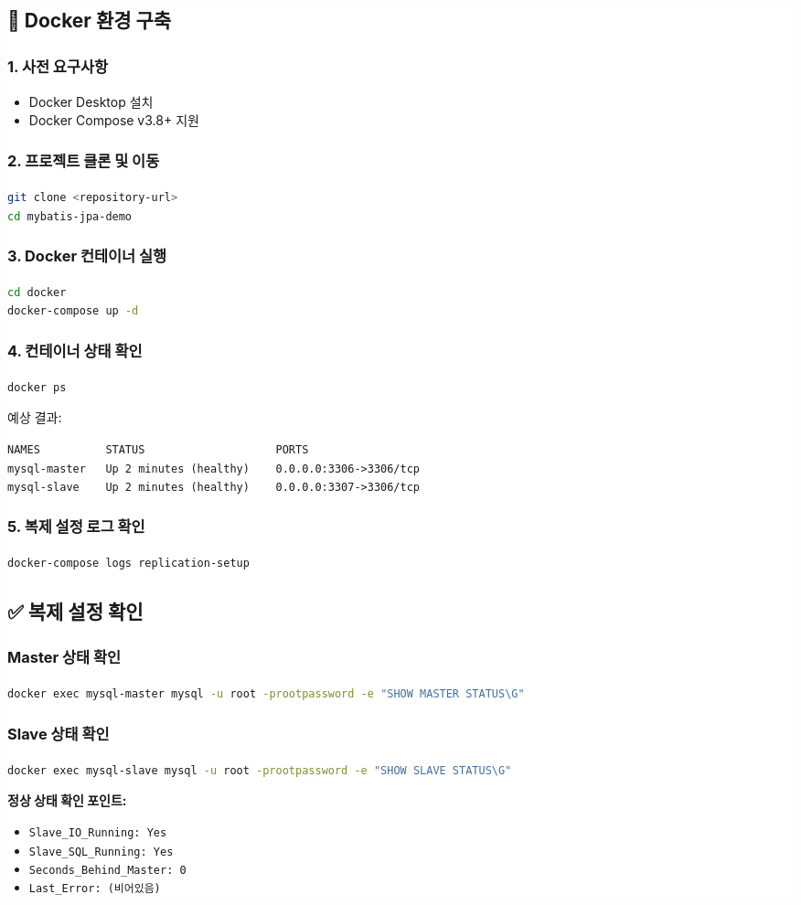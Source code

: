 ## 🐳 Docker 환경 구축

### 1. 사전 요구사항
- Docker Desktop 설치
- Docker Compose v3.8+ 지원

### 2. 프로젝트 클론 및 이동
```bash
git clone <repository-url>
cd mybatis-jpa-demo
```

### 3. Docker 컨테이너 실행
```bash
cd docker
docker-compose up -d
```

### 4. 컨테이너 상태 확인
```bash
docker ps
```

예상 결과:
```
NAMES          STATUS                    PORTS
mysql-master   Up 2 minutes (healthy)    0.0.0.0:3306->3306/tcp
mysql-slave    Up 2 minutes (healthy)    0.0.0.0:3307->3306/tcp
```

### 5. 복제 설정 로그 확인
```bash
docker-compose logs replication-setup
```

## ✅ 복제 설정 확인

### Master 상태 확인
```bash
docker exec mysql-master mysql -u root -prootpassword -e "SHOW MASTER STATUS\G"
```

### Slave 상태 확인
```bash
docker exec mysql-slave mysql -u root -prootpassword -e "SHOW SLAVE STATUS\G"
```

**정상 상태 확인 포인트:**
- `Slave_IO_Running: Yes`
- `Slave_SQL_Running: Yes` 
- `Seconds_Behind_Master: 0`
- `Last_Error: (비어있음)`
